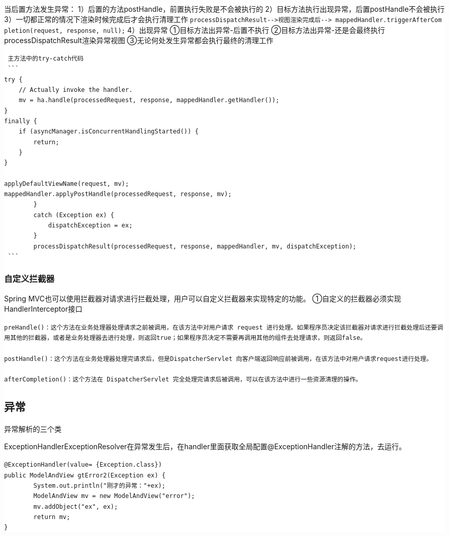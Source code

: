 当后置方法发生异常：
	 1）后置的方法postHandle，前置执行失败是不会被执行的
	2）目标方法执行出现异常，后置postHandle不会被执行
	3）一切都正常的情况下渲染时候完成后才会执行清理工作
	```
	processDispatchResult-->视图渲染完成后-->
	mappedHandler.triggerAfterCompletion(request, response, null);
	```
	 4）出现异常
		①目标方法出异常-后置不执行
		②目标方法出异常-还是会最终执行processDispatchResult渲染异常视图
		③无论何处发生异常都会执行最终的清理工作

	 主方法中的try-catch代码
	 ```
	try {
		// Actually invoke the handler.
		mv = ha.handle(processedRequest, response, mappedHandler.getHandler());
	}
	finally {
		if (asyncManager.isConcurrentHandlingStarted()) {
			return;
		}
	}

	applyDefaultViewName(request, mv);
	mappedHandler.applyPostHandle(processedRequest, response, mv);
            }
            catch (Exception ex) {
                dispatchException = ex;
            }
            processDispatchResult(processedRequest, response, mappedHandler, mv, dispatchException);
	 ```

### 自定义拦截器 ###
Spring MVC也可以使用拦截器对请求进行拦截处理，用户可以自定义拦截器来实现特定的功能。
     ①自定义的拦截器必须实现HandlerInterceptor接口 
     
	preHandle()：这个方法在业务处理器处理请求之前被调用，在该方法中对用户请求 request 进行处理。如果程序员决定该拦截器对请求进行拦截处理后还要调用其他的拦截器，或者是业务处理器去进行处理，则返回true；如果程序员决定不需要再调用其他的组件去处理请求，则返回false。
	
	postHandle()：这个方法在业务处理器处理完请求后，但是DispatcherServlet 向客户端返回响应前被调用，在该方法中对用户请求request进行处理。       
	
	afterCompletion()：这个方法在 DispatcherServlet 完全处理完请求后被调用，可以在该方法中进行一些资源清理的操作。

## 异常 ##

异常解析的三个类

ExceptionHandlerExceptionResolver在异常发生后，在handler里面获取全局配置@ExceptionHandler注解的方法，去运行。
```
@ExceptionHandler(value= {Exception.class})
public ModelAndView gtError2(Exception ex) {
        System.out.println("刚才的异常："+ex);
        ModelAndView mv = new ModelAndView("error");
        mv.addObject("ex", ex);
        return mv;
}
```
